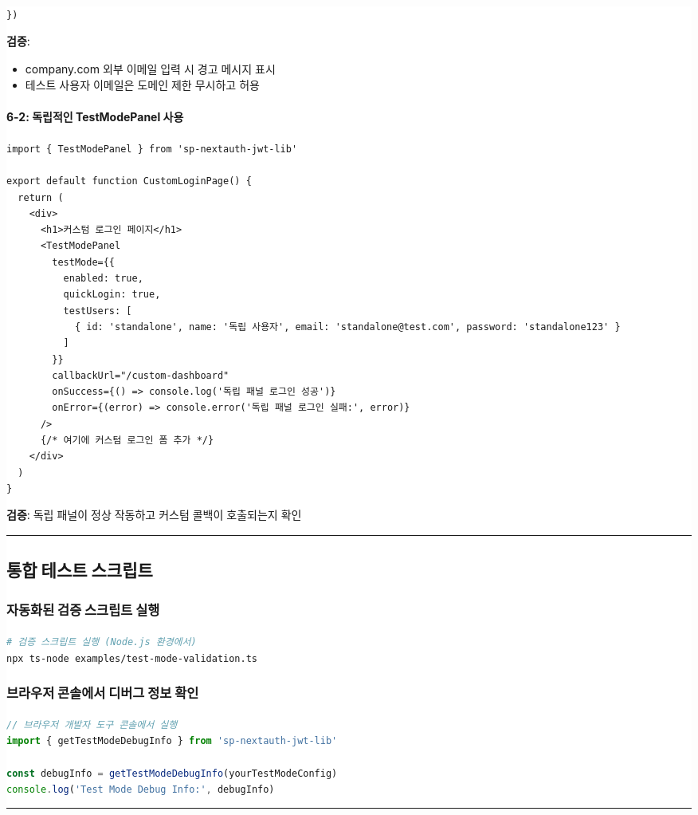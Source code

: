 ```tsx
})
```

**검증**: 
- company.com 외부 이메일 입력 시 경고 메시지 표시
- 테스트 사용자 이메일은 도메인 제한 무시하고 허용

#### 6-2: 독립적인 TestModePanel 사용
```tsx
import { TestModePanel } from 'sp-nextauth-jwt-lib'

export default function CustomLoginPage() {
  return (
    <div>
      <h1>커스텀 로그인 페이지</h1>
      <TestModePanel
        testMode={{
          enabled: true,
          quickLogin: true,
          testUsers: [
            { id: 'standalone', name: '독립 사용자', email: 'standalone@test.com', password: 'standalone123' }
          ]
        }}
        callbackUrl="/custom-dashboard"
        onSuccess={() => console.log('독립 패널 로그인 성공')}
        onError={(error) => console.error('독립 패널 로그인 실패:', error)}
      />
      {/* 여기에 커스텀 로그인 폼 추가 */}
    </div>
  )
}
```

**검증**: 독립 패널이 정상 작동하고 커스텀 콜백이 호출되는지 확인

---

## 통합 테스트 스크립트

### 자동화된 검증 스크립트 실행

```bash
# 검증 스크립트 실행 (Node.js 환경에서)
npx ts-node examples/test-mode-validation.ts
```

### 브라우저 콘솔에서 디버그 정보 확인

```javascript
// 브라우저 개발자 도구 콘솔에서 실행
import { getTestModeDebugInfo } from 'sp-nextauth-jwt-lib'

const debugInfo = getTestModeDebugInfo(yourTestModeConfig)
console.log('Test Mode Debug Info:', debugInfo)
```

---
